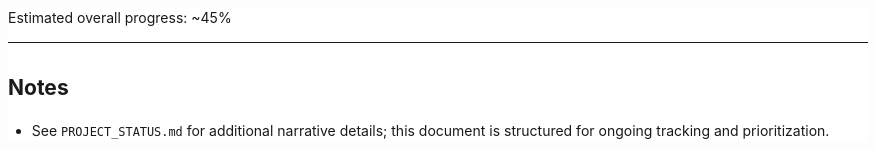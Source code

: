 Estimated overall progress: ~45%

---

## Notes

- See `PROJECT_STATUS.md` for additional narrative details; this document is structured for ongoing tracking and prioritization.


